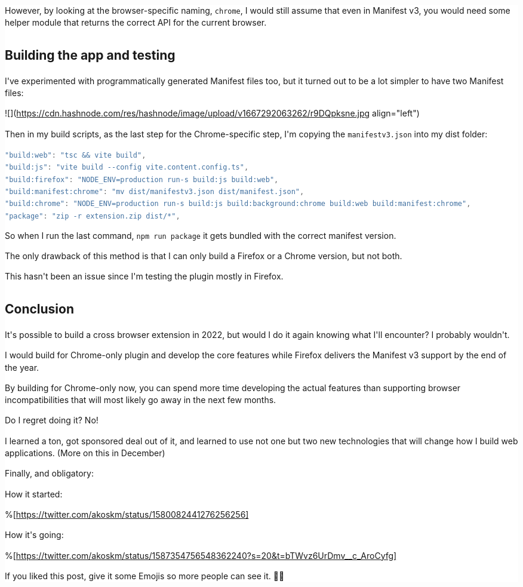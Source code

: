 However, by looking at the browser-specific naming, `chrome`, I would still assume that even in Manifest v3, you would need some helper module that returns the correct API for the current browser.

## Building the app and testing

I've experimented with programmatically generated Manifest files too, but it turned out to be a lot simpler to have two Manifest files:

![](https://cdn.hashnode.com/res/hashnode/image/upload/v1667292063262/r9DQpksne.jpg align="left")

Then in my build scripts, as the last step for the Chrome-specific step, I'm copying the `manifestv3.json` into my dist folder:

```javascript
"build:web": "tsc && vite build",
"build:js": "vite build --config vite.content.config.ts",
"build:firefox": "NODE_ENV=production run-s build:js build:web",
"build:manifest:chrome": "mv dist/manifestv3.json dist/manifest.json",
"build:chrome": "NODE_ENV=production run-s build:js build:background:chrome build:web build:manifest:chrome",
"package": "zip -r extension.zip dist/*",
```

So when I run the last command, `npm run package` it gets bundled with the correct manifest version.

The only drawback of this method is that I can only build a Firefox or a Chrome version, but not both.

This hasn't been an issue since I'm testing the plugin mostly in Firefox.

## Conclusion

It's possible to build a cross browser extension in 2022, but would I do it again knowing what I'll encounter? I probably wouldn't.

I would build for Chrome-only plugin and develop the core features while Firefox delivers the Manifest v3 support by the end of the year.

By building for Chrome-only now, you can spend more time developing the actual features than supporting browser incompatibilities that will most likely go away in the next few months.

Do I regret doing it? No!

I learned a ton, got sponsored deal out of it, and learned to use not one but two new technologies that will change how I build web applications. (More on this in December)

Finally, and obligatory:

How it started:

%[https://twitter.com/akoskm/status/1580082441276256256] 

How it's going:

%[https://twitter.com/akoskm/status/1587354756548362240?s=20&t=bTWvz6UrDmv__c_AroCyfg] 

If you liked this post, give it some Emojis so more people can see it. 🙇‍♂️